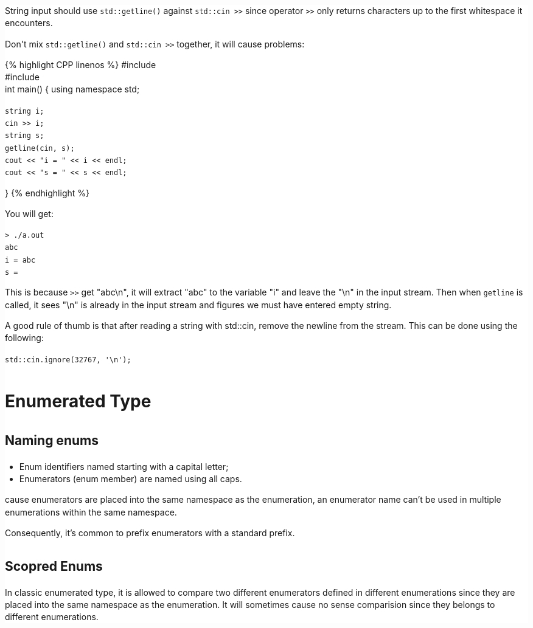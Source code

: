 String input should use `std::getline()` against `std::cin >>` since operator `>>` only returns characters up to the first whitespace it encounters.

Don't mix `std::getline()` and `std::cin >>` together, it will cause problems:

{% highlight CPP linenos %}
#include <iostream>    
#include <string>      
int main()
{
    using namespace std;
        
    string i;          
    cin >> i;          
    string s;
    getline(cin, s);   
    cout << "i = " << i << endl;
    cout << "s = " << s << endl;
}
{% endhighlight %}

You will get:

    > ./a.out
    abc
    i = abc
    s = 

This is because `>>` get "abc\n", it will extract "abc" to the variable "i" and leave the "\n" in the input stream. Then when `getline` is called, it sees "\n" is already in the input stream and figures we must have entered empty string.

A good rule of thumb is that after reading a string with std::cin, remove the newline from the stream. This can be done using the following:

    std::cin.ignore(32767, '\n');

# Enumerated Type

## Naming enums

* Enum identifiers named starting with a capital letter;
* Enumerators (enum member) are named using all caps.

cause enumerators are placed into the same namespace as the enumeration, an enumerator name can’t be used in multiple enumerations within the same namespace.

Consequently, it’s common to prefix enumerators with a standard prefix.

## Scopred Enums

In classic enumerated type, it is allowed to compare two different enumerators defined in different enumerations since they are placed into the same namespace as the enumeration. It will sometimes cause no sense comparision since they belongs to different enumerations.
